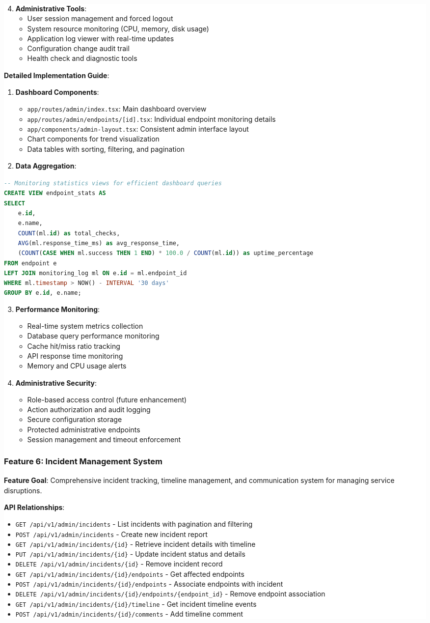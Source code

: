 4. **Administrative Tools**:
   - User session management and forced logout
   - System resource monitoring (CPU, memory, disk usage)
   - Application log viewer with real-time updates
   - Configuration change audit trail
   - Health check and diagnostic tools

**Detailed Implementation Guide**:

1. **Dashboard Components**:
   - `app/routes/admin/index.tsx`: Main dashboard overview
   - `app/routes/admin/endpoints/[id].tsx`: Individual endpoint monitoring details
   - `app/components/admin-layout.tsx`: Consistent admin interface layout
   - Chart components for trend visualization
   - Data tables with sorting, filtering, and pagination

2. **Data Aggregation**:
```sql
-- Monitoring statistics views for efficient dashboard queries
CREATE VIEW endpoint_stats AS
SELECT 
    e.id,
    e.name,
    COUNT(ml.id) as total_checks,
    AVG(ml.response_time_ms) as avg_response_time,
    (COUNT(CASE WHEN ml.success THEN 1 END) * 100.0 / COUNT(ml.id)) as uptime_percentage
FROM endpoint e
LEFT JOIN monitoring_log ml ON e.id = ml.endpoint_id
WHERE ml.timestamp > NOW() - INTERVAL '30 days'
GROUP BY e.id, e.name;
```

3. **Performance Monitoring**:
   - Real-time system metrics collection
   - Database query performance monitoring
   - Cache hit/miss ratio tracking
   - API response time monitoring
   - Memory and CPU usage alerts

4. **Administrative Security**:
   - Role-based access control (future enhancement)
   - Action authorization and audit logging
   - Secure configuration storage
   - Protected administrative endpoints
   - Session management and timeout enforcement

### Feature 6: Incident Management System

**Feature Goal**: Comprehensive incident tracking, timeline management, and communication system for managing service disruptions.

**API Relationships**:
- `GET /api/v1/admin/incidents` - List incidents with pagination and filtering
- `POST /api/v1/admin/incidents` - Create new incident report
- `GET /api/v1/admin/incidents/{id}` - Retrieve incident details with timeline
- `PUT /api/v1/admin/incidents/{id}` - Update incident status and details
- `DELETE /api/v1/admin/incidents/{id}` - Remove incident record
- `GET /api/v1/admin/incidents/{id}/endpoints` - Get affected endpoints
- `POST /api/v1/admin/incidents/{id}/endpoints` - Associate endpoints with incident
- `DELETE /api/v1/admin/incidents/{id}/endpoints/{endpoint_id}` - Remove endpoint association
- `GET /api/v1/admin/incidents/{id}/timeline` - Get incident timeline events
- `POST /api/v1/admin/incidents/{id}/comments` - Add timeline comment
